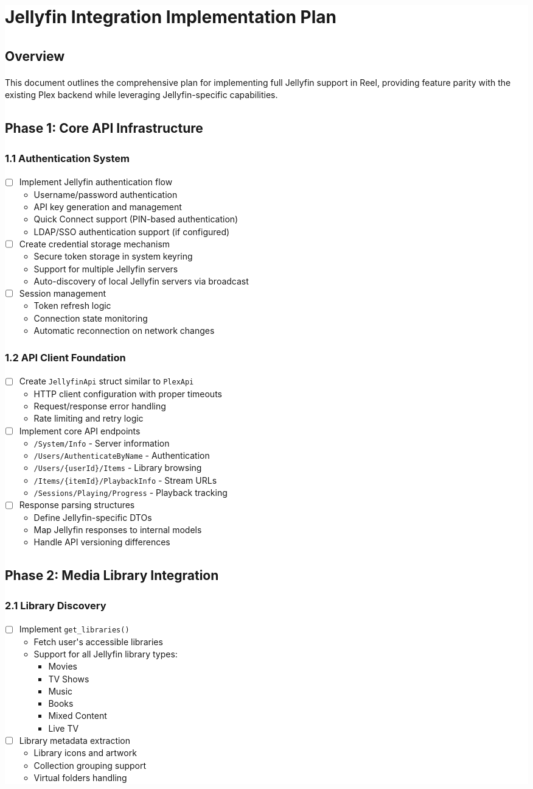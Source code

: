 # Jellyfin Integration Implementation Plan

## Overview
This document outlines the comprehensive plan for implementing full Jellyfin support in Reel, providing feature parity with the existing Plex backend while leveraging Jellyfin-specific capabilities.

## Phase 1: Core API Infrastructure

### 1.1 Authentication System
- [ ] Implement Jellyfin authentication flow
  - Username/password authentication
  - API key generation and management
  - Quick Connect support (PIN-based authentication)
  - LDAP/SSO authentication support (if configured)
- [ ] Create credential storage mechanism
  - Secure token storage in system keyring
  - Support for multiple Jellyfin servers
  - Auto-discovery of local Jellyfin servers via broadcast
- [ ] Session management
  - Token refresh logic
  - Connection state monitoring
  - Automatic reconnection on network changes

### 1.2 API Client Foundation
- [ ] Create `JellyfinApi` struct similar to `PlexApi`
  - HTTP client configuration with proper timeouts
  - Request/response error handling
  - Rate limiting and retry logic
- [ ] Implement core API endpoints
  - `/System/Info` - Server information
  - `/Users/AuthenticateByName` - Authentication
  - `/Users/{userId}/Items` - Library browsing
  - `/Items/{itemId}/PlaybackInfo` - Stream URLs
  - `/Sessions/Playing/Progress` - Playback tracking
- [ ] Response parsing structures
  - Define Jellyfin-specific DTOs
  - Map Jellyfin responses to internal models
  - Handle API versioning differences

## Phase 2: Media Library Integration

### 2.1 Library Discovery
- [ ] Implement `get_libraries()` 
  - Fetch user's accessible libraries
  - Support for all Jellyfin library types:
    - Movies
    - TV Shows
    - Music
    - Books
    - Mixed Content
    - Live TV
- [ ] Library metadata extraction
  - Library icons and artwork
  - Collection grouping support
  - Virtual folders handling
